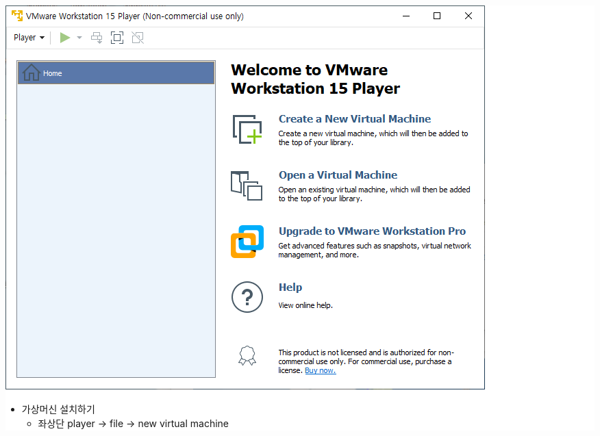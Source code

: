 ![image-20200211103854874](images/image-20200211103854874.png)



- 가상머신 설치하기
  - 좌상단 player -> file -> new virtual machine
